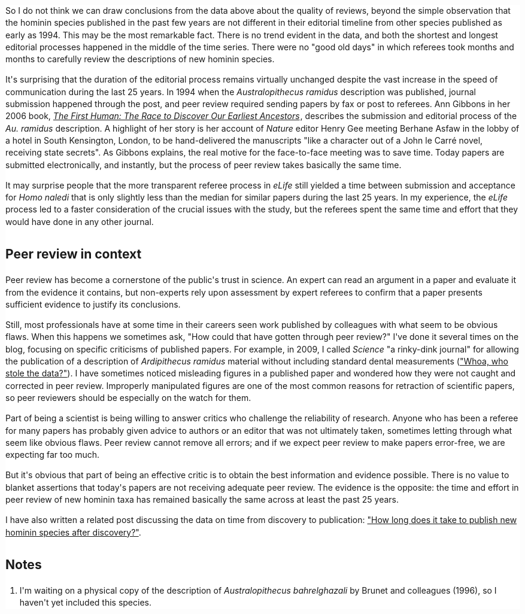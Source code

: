So I do not think we can draw conclusions from the data above about the quality of reviews, beyond the simple observation that the hominin species published in the past few years are not different in their editorial timeline from other species published as early as 1994. This may be the most remarkable fact. There is no trend evident in the data, and both the shortest and longest editorial processes happened in the middle of the time series. There were no "good old days" in which referees took months and months to carefully review the descriptions of new hominin species.

It's surprising that the duration of the editorial process remains virtually unchanged despite the vast increase in the speed of communication during the last 25 years. In 1994 when the <em>Australopithecus ramidus</em> description was published, journal submission happened through the post, and peer review required sending papers by fax or post to referees. Ann Gibbons in her 2006 book, <a rel="nofollow" href="http://www.amazon.com/gp/product/140007696X/ref=as_li_tl?ie=UTF8&camp=1789&creative=390957&creativeASIN=140007696X&linkCode=as2&tag=johnhawksanth-20&linkId=SBJURIBN7KE5E4QE"><em>The First Human: The Race to Discover Our Earliest Ancestors</em></a><img src="http://ir-na.amazon-adsystem.com/e/ir?t=johnhawksanth-20&l=as2&o=1&a=140007696X" width="1" height="1" border="0" alt="" style="border:none !important; margin:0px !important;" />, describes the submission and editorial process of the <em>Au. ramidus</em> description. A highlight of her story is her account of <em>Nature</em> editor Henry Gee meeting Berhane Asfaw in the lobby of a hotel in South Kensington, London, to be hand-delivered the manuscripts "like a character out of a John le Carré novel, receiving state secrets". As Gibbons explains, the real motive for the face-to-face meeting was to save time. Today papers are submitted electronically, and instantly, but the process of peer review takes basically the same time.

It may surprise people that the more transparent referee process in <em>eLife</em> still yielded a time between submission and acceptance for <em>Homo naledi</em> that is only slightly less than the median for similar papers during the last 25 years. In my experience, the <em>eLife</em> process led to a faster consideration of the crucial issues with the study, but the referees spent the same time and effort that they would have done in any other journal.


## Peer review in context

Peer review has become a cornerstone of the public's trust in science. An expert can read an argument in a paper and evaluate it from the evidence it contains, but non-experts rely upon assessment by expert referees to confirm that a paper presents sufficient evidence to justify its conclusions.

Still, most professionals have at some time in their careers seen work published by colleagues with what seem to be obvious flaws. When this happens we sometimes ask, "How could that have gotten through peer review?" I've done it several times on the blog, focusing on specific criticisms of published papers. For example, in 2009, I called <em>Science</em> "a rinky-dink journal" for allowing the publication of a description of <em>Ardipithecus ramidus</em> material without including standard dental measurements (<a href="http://johnhawks.net/weblog/topics/meta/ardipithecus-data-table-blackout-2009.html">"Whoa, who stole the data?"</a>). I have sometimes noticed misleading figures in a published paper and wondered how they were not caught and corrected in peer review. Improperly manipulated figures are one of the most common reasons for retraction of scientific papers, so peer reviewers should be especially on the watch for them.

Part of being a scientist is being willing to answer critics who challenge the reliability of research. Anyone who has been a referee for many papers has probably given advice to authors or an editor that was not ultimately taken, sometimes letting through what seem like obvious flaws. Peer review cannot remove all errors; and if we expect peer review to make papers error-free, we are expecting far too much.

But it's obvious that part of being an effective critic is to obtain the best information and evidence possible. There is no value to blanket assertions that today's papers are not receiving adequate peer review. The evidence is the opposite: the time and effort in peer review of new hominin taxa has remained basically the same across at least the past 25 years.

I have also written a related post discussing the data on time from discovery to publication: <a href="http://johnhawks.net/weblog/topics/history/paleoanthropology/how-long-describe-hominin-species-2016.html">"How long does it take to publish new hominin species after discovery?"</a>.




## Notes

1. I'm waiting on a physical copy of the description of <em>Australopithecus bahrelghazali</em> by Brunet and colleagues (1996), so I haven't yet included this species.
